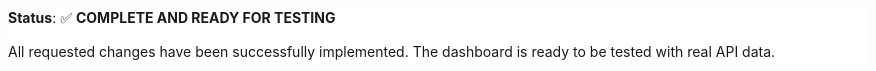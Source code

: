 
**Status**: ✅ **COMPLETE AND READY FOR TESTING**

All requested changes have been successfully implemented. The dashboard is ready to be tested with real API data.

